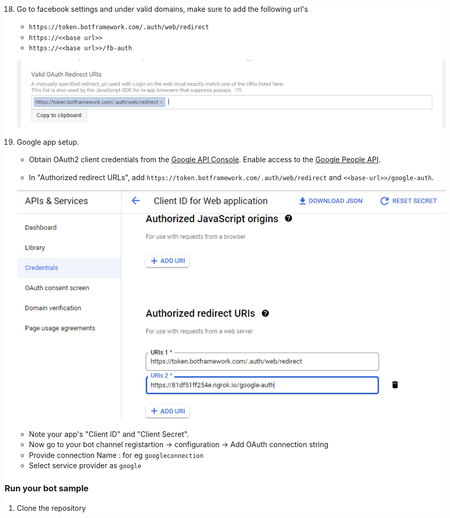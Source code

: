 18. Go to facebook settings and under valid domains, make sure to add the following url's
     - `https://token.botframework.com/.auth/web/redirect`
     - `https://<<base url>>`
     - `https://<<base url>>/fb-auth`
     
    ![validDomains](Images/ValidDomains.png)

19. Google app setup. 
    - Obtain OAuth2 client credentials from the [Google API Console](https://console.developers.google.com/). Enable access to the [Google People API](https://developers.google.com/people/). 

    - In "Authorized redirect URLs", add `https://token.botframework.com/.auth/web/redirect` and `<<base-url>>/google-auth`.

    ![validDomains](Images/ValidDomainsGoogle.png)

    - Note your app's "Client ID" and "Client Secret".
    - Now go to your bot channel registartion -> configuration -> Add OAuth connection string
    - Provide connection Name : for eg `googleconnection`
    - Select service provider as `google`

### Run your bot sample
1) Clone the repository
